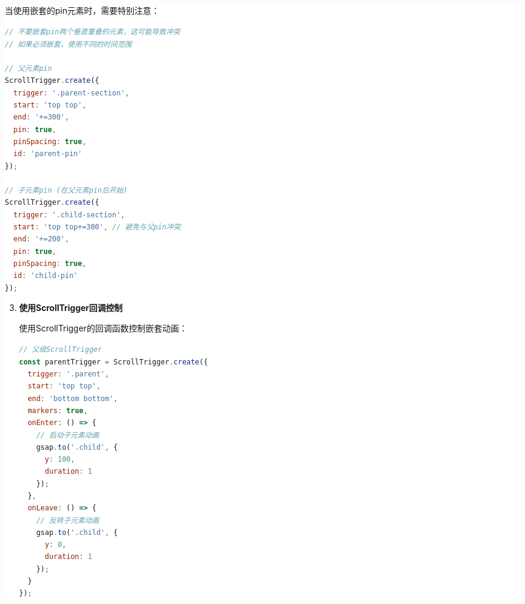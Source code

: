    当使用嵌套的pin元素时，需要特别注意：

   ```javascript
   // 不要嵌套pin两个垂直重叠的元素，这可能导致冲突
   // 如果必须嵌套，使用不同的时间范围
   
   // 父元素pin
   ScrollTrigger.create({
     trigger: '.parent-section',
     start: 'top top',
     end: '+=300',
     pin: true,
     pinSpacing: true,
     id: 'parent-pin'
   });
   
   // 子元素pin (在父元素pin后开始)
   ScrollTrigger.create({
     trigger: '.child-section',
     start: 'top top+=300', // 避免与父pin冲突
     end: '+=200',
     pin: true,
     pinSpacing: true,
     id: 'child-pin'
   });
   ```

3. **使用ScrollTrigger回调控制**
   
   使用ScrollTrigger的回调函数控制嵌套动画：

   ```javascript
   // 父级ScrollTrigger
   const parentTrigger = ScrollTrigger.create({
     trigger: '.parent',
     start: 'top top',
     end: 'bottom bottom',
     markers: true,
     onEnter: () => {
       // 启动子元素动画
       gsap.to('.child', {
         y: 100,
         duration: 1
       });
     },
     onLeave: () => {
       // 反转子元素动画
       gsap.to('.child', {
         y: 0,
         duration: 1
       });
     }
   });
   ```
